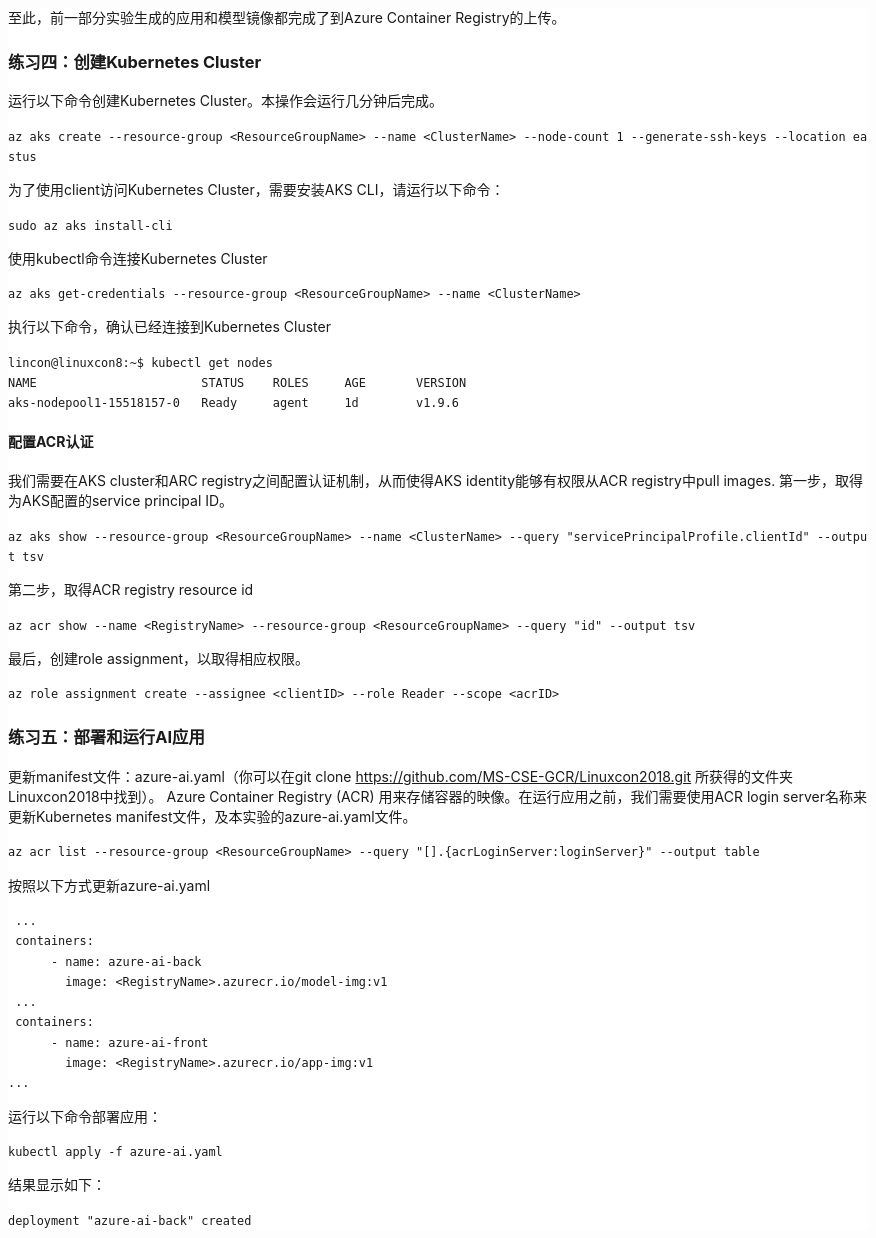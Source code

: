 至此，前一部分实验生成的应用和模型镜像都完成了到Azure Container Registry的上传。

### 练习四：创建Kubernetes Cluster
运行以下命令创建Kubernetes Cluster。本操作会运行几分钟后完成。
```
az aks create --resource-group <ResourceGroupName> --name <ClusterName> --node-count 1 --generate-ssh-keys --location eastus
```
为了使用client访问Kubernetes Cluster，需要安装AKS CLI，请运行以下命令：
```
sudo az aks install-cli
```

使用kubectl命令连接Kubernetes Cluster
```
az aks get-credentials --resource-group <ResourceGroupName> --name <ClusterName>
```
执行以下命令，确认已经连接到Kubernetes Cluster
```
lincon@linuxcon8:~$ kubectl get nodes
NAME                       STATUS    ROLES     AGE       VERSION
aks-nodepool1-15518157-0   Ready     agent     1d        v1.9.6
```
#### 配置ACR认证
我们需要在AKS cluster和ARC registry之间配置认证机制，从而使得AKS identity能够有权限从ACR registry中pull images. 
第一步，取得为AKS配置的service principal ID。
```
az aks show --resource-group <ResourceGroupName> --name <ClusterName> --query "servicePrincipalProfile.clientId" --output tsv
```
第二步，取得ACR registry resource id
```
az acr show --name <RegistryName> --resource-group <ResourceGroupName> --query "id" --output tsv
```
最后，创建role assignment，以取得相应权限。
```
az role assignment create --assignee <clientID> --role Reader --scope <acrID>
```

### 练习五：部署和运行AI应用
更新manifest文件：azure-ai.yaml（你可以在git clone https://github.com/MS-CSE-GCR/Linuxcon2018.git 所获得的文件夹Linuxcon2018中找到）。
Azure Container Registry (ACR) 用来存储容器的映像。在运行应用之前，我们需要使用ACR login server名称来更新Kubernetes manifest文件，及本实验的azure-ai.yaml文件。
```
az acr list --resource-group <ResourceGroupName> --query "[].{acrLoginServer:loginServer}" --output table
```

按照以下方式更新azure-ai.yaml
```
 ...
 containers:
      - name: azure-ai-back
        image: <RegistryName>.azurecr.io/model-img:v1
 ...
 containers:
      - name: azure-ai-front
        image: <RegistryName>.azurecr.io/app-img:v1
...
```
运行以下命令部署应用：
```
kubectl apply -f azure-ai.yaml
```
结果显示如下：
```
deployment "azure-ai-back" created
```